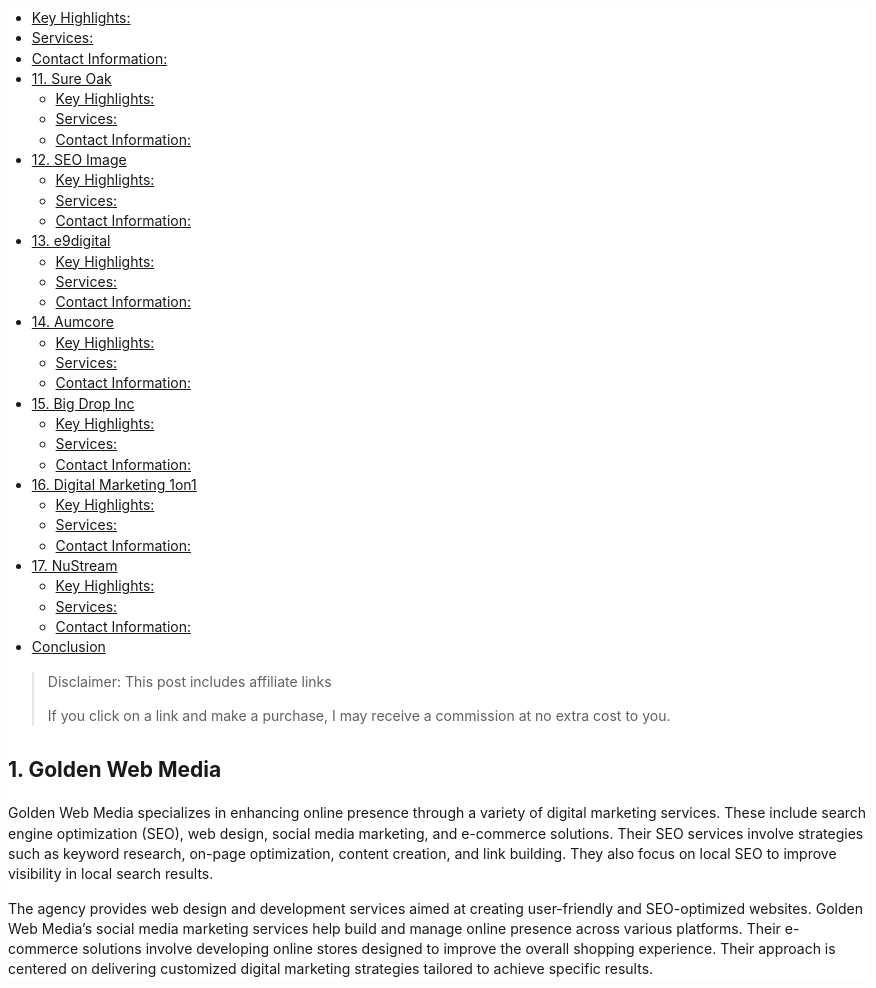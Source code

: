    * [Key Highlights:](https://tools.techidaily.com/link-assistant/products/)  
   * [Services:](https://tools.techidaily.com/link-assistant/products/)  
   * [Contact Information:](https://tools.techidaily.com/link-assistant/products/)
* [11\. Sure Oak](https://tools.techidaily.com/link-assistant/products/)  
   * [Key Highlights:](https://tools.techidaily.com/link-assistant/products/)  
   * [Services:](https://tools.techidaily.com/link-assistant/products/)  
   * [Contact Information:](https://tools.techidaily.com/link-assistant/products/)
* [12\. SEO Image](https://tools.techidaily.com/link-assistant/products/)  
   * [Key Highlights:](https://tools.techidaily.com/link-assistant/products/)  
   * [Services:](https://tools.techidaily.com/link-assistant/products/)  
   * [Contact Information:](https://tools.techidaily.com/link-assistant/products/)
* [13\. e9digital](https://tools.techidaily.com/link-assistant/products/)  
   * [Key Highlights:](https://tools.techidaily.com/link-assistant/products/)  
   * [Services:](https://tools.techidaily.com/link-assistant/products/)  
   * [Contact Information:](https://tools.techidaily.com/link-assistant/products/)
* [14\. Aumcore](https://tools.techidaily.com/link-assistant/products/)  
   * [Key Highlights:](https://tools.techidaily.com/link-assistant/products/)  
   * [Services:](https://tools.techidaily.com/link-assistant/products/)  
   * [Contact Information:](https://tools.techidaily.com/link-assistant/products/)
* [15\. Big Drop Inc](https://tools.techidaily.com/link-assistant/products/)  
   * [Key Highlights:](https://tools.techidaily.com/link-assistant/products/)  
   * [Services:](https://tools.techidaily.com/link-assistant/products/)  
   * [Contact Information:](https://tools.techidaily.com/link-assistant/products/)
* [16\. Digital Marketing 1on1](https://tools.techidaily.com/link-assistant/products/)  
   * [Key Highlights:](https://tools.techidaily.com/link-assistant/products/)  
   * [Services:](https://tools.techidaily.com/link-assistant/products/)  
   * [Contact Information:](https://tools.techidaily.com/link-assistant/products/)
* [17\. NuStream](https://tools.techidaily.com/link-assistant/products/)  
   * [Key Highlights:](https://tools.techidaily.com/link-assistant/products/)  
   * [Services:](https://tools.techidaily.com/link-assistant/products/)  
   * [Contact Information:](https://tools.techidaily.com/link-assistant/products/)
* [Conclusion](https://tools.techidaily.com/link-assistant/products/)

>  Disclaimer: This post includes affiliate links
>
>  If you click on a link and make a purchase, I may receive a commission at no extra cost to you.
>

## 1\. Golden Web Media

Golden Web Media specializes in enhancing online presence through a variety of digital marketing services. These include search engine optimization (SEO), web design, social media marketing, and e-commerce solutions. Their SEO services involve strategies such as keyword research, on-page optimization, content creation, and link building. They also focus on local SEO to improve visibility in local search results.

The agency provides web design and development services aimed at creating user-friendly and SEO-optimized websites. Golden Web Media’s social media marketing services help build and manage online presence across various platforms. Their e-commerce solutions involve developing online stores designed to improve the overall shopping experience. Their approach is centered on delivering customized digital marketing strategies tailored to achieve specific results.
